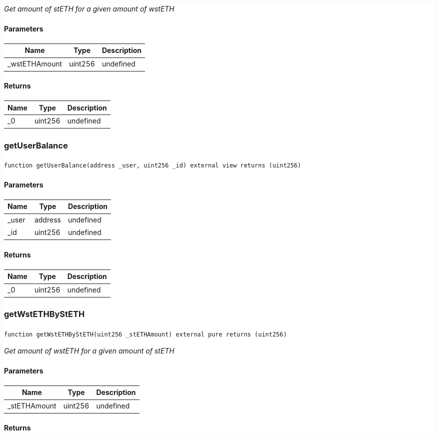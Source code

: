 

*Get amount of stETH for a given amount of wstETH*

#### Parameters

| Name | Type | Description |
|---|---|---|
| _wstETHAmount | uint256 | undefined |

#### Returns

| Name | Type | Description |
|---|---|---|
| _0 | uint256 | undefined |

### getUserBalance

```solidity
function getUserBalance(address _user, uint256 _id) external view returns (uint256)
```





#### Parameters

| Name | Type | Description |
|---|---|---|
| _user | address | undefined |
| _id | uint256 | undefined |

#### Returns

| Name | Type | Description |
|---|---|---|
| _0 | uint256 | undefined |

### getWstETHByStETH

```solidity
function getWstETHByStETH(uint256 _stETHAmount) external pure returns (uint256)
```



*Get amount of wstETH for a given amount of stETH*

#### Parameters

| Name | Type | Description |
|---|---|---|
| _stETHAmount | uint256 | undefined |

#### Returns
